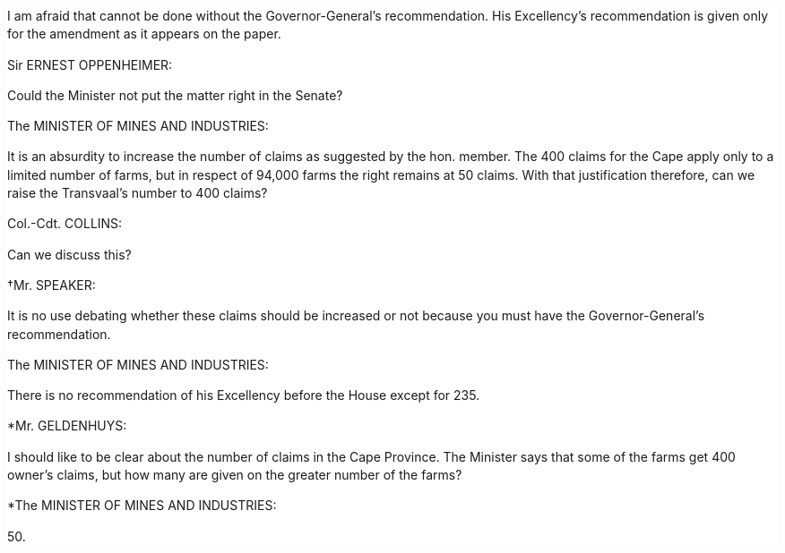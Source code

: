 <p>I am afraid that cannot be done without the Governor-General&#x2019;s recommendation. His Excellency&#x2019;s recommendation is given only for the amendment as it appears on the paper.</p>

</speech>

<speech by="#ernest_oppenheimer">

<from>Sir <person refersTo="hansard_za">ERNEST OPPENHEIMER</person>:</from>

<p>Could the Minister not put the matter right in the Senate?</p>

</speech>

<speech by="#minister_of_mines_and_industries">

<from>The <person refersTo="hansard_za">MINISTER OF MINES AND INDUSTRIES</person>:</from>

<p>It is an absurdity to increase the number of claims as suggested by the hon. member. The 400 claims for the Cape apply only to a limited number of farms, but in respect of 94,000 farms the right remains at 50 claims. With that justification therefore, can we raise the Transvaal&#x2019;s number to 400 claims?</p>

</speech>

<speech by="#collins">

<from>Col.-Cdt. <person refersTo="hansard_za">COLLINS</person>:</from>

<p>Can we discuss this?</p>

</speech>

<speech by="#speaker">

<from>&#x2020;Mr. <person refersTo="hansard_za">SPEAKER</person>:</from>

<p>It is no use debating whether these claims should be increased or not because you must have the Governor-General&#x2019;s recommendation.</p>

</speech>

<speech by="#minister_of_mines_and_industries">

<from>The <person refersTo="hansard_za">MINISTER OF MINES AND INDUSTRIES</person>:</from>

<p>There is no recommendation of his Excellency before the House except for 235.</p>

</speech>

<speech by="#geldenhuys">

<from>*Mr. <person refersTo="hansard_za">GELDENHUYS</person>:</from>

<p>I should like to be clear about the number of claims in the Cape Province. The Minister says that some of the farms get 400 owner’s claims, but how many are given on the greater number of the farms?</p>

</speech>

<speech by="#minister_of_mines_and_industries">

<from>*The <person refersTo="hansard_za">MINISTER OF MINES AND INDUSTRIES</person>:</from>

<p>50.</p>
